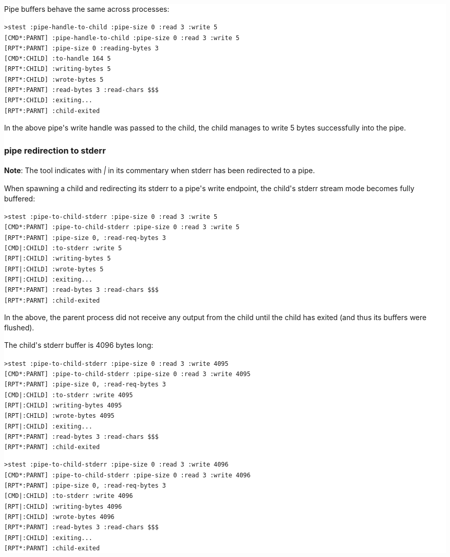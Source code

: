 Pipe buffers behave the same across processes:
```
>stest :pipe-handle-to-child :pipe-size 0 :read 3 :write 5
[CMD*:PARNT] :pipe-handle-to-child :pipe-size 0 :read 3 :write 5
[RPT*:PARNT] :pipe-size 0 :reading-bytes 3
[CMD*:CHILD] :to-handle 164 5
[RPT*:CHILD] :writing-bytes 5
[RPT*:CHILD] :wrote-bytes 5
[RPT*:PARNT] :read-bytes 3 :read-chars $$$
[RPT*:CHILD] :exiting...
[RPT*:PARNT] :child-exited
```

In the above pipe's write handle was passed to the child, the child manages to write 5 bytes successfully into the pipe.

### pipe redirection to stderr

**Note**: The tool indicates with  _|_ in its commentary when stderr has been redirected to a pipe.

When spawning a child and redirecting its stderr to a pipe's write endpoint, the child's stderr stream mode becomes fully buffered:
```
>stest :pipe-to-child-stderr :pipe-size 0 :read 3 :write 5
[CMD*:PARNT] :pipe-to-child-stderr :pipe-size 0 :read 3 :write 5
[RPT*:PARNT] :pipe-size 0, :read-req-bytes 3
[CMD|:CHILD] :to-stderr :write 5
[RPT|:CHILD] :writing-bytes 5
[RPT|:CHILD] :wrote-bytes 5
[RPT|:CHILD] :exiting...
[RPT*:PARNT] :read-bytes 3 :read-chars $$$
[RPT*:PARNT] :child-exited
```

In the above, the parent process did not receive any output from the child until the child has exited (and thus its buffers were flushed).

The child's stderr buffer is 4096 bytes long:
```
>stest :pipe-to-child-stderr :pipe-size 0 :read 3 :write 4095
[CMD*:PARNT] :pipe-to-child-stderr :pipe-size 0 :read 3 :write 4095
[RPT*:PARNT] :pipe-size 0, :read-req-bytes 3
[CMD|:CHILD] :to-stderr :write 4095
[RPT|:CHILD] :writing-bytes 4095
[RPT|:CHILD] :wrote-bytes 4095
[RPT|:CHILD] :exiting...
[RPT*:PARNT] :read-bytes 3 :read-chars $$$
[RPT*:PARNT] :child-exited
```

```
>stest :pipe-to-child-stderr :pipe-size 0 :read 3 :write 4096
[CMD*:PARNT] :pipe-to-child-stderr :pipe-size 0 :read 3 :write 4096
[RPT*:PARNT] :pipe-size 0, :read-req-bytes 3
[CMD|:CHILD] :to-stderr :write 4096
[RPT|:CHILD] :writing-bytes 4096
[RPT|:CHILD] :wrote-bytes 4096
[RPT*:PARNT] :read-bytes 3 :read-chars $$$
[RPT|:CHILD] :exiting...
[RPT*:PARNT] :child-exited
```
